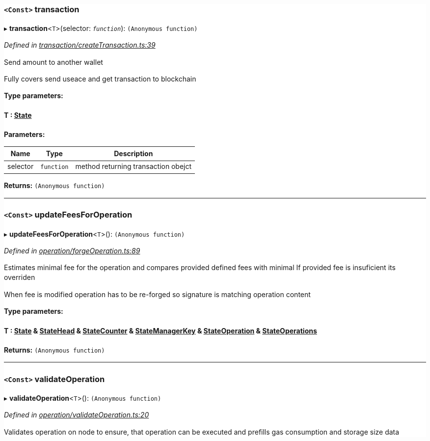 ### `<Const>` transaction

▸ **transaction**<`T`>(selector: *`function`*): `(Anonymous function)`

*Defined in [transaction/createTransaction.ts:39](https://github.com/simplestaking/tezos-wallet/blob/8c18c9f/src/transaction/createTransaction.ts#L39)*

Send amount to another wallet

Fully covers send useace and get transaction to blockchain

**Type parameters:**

#### T :  [State](interfaces/state.md)
**Parameters:**

| Name | Type | Description |
| ------ | ------ | ------ |
| selector | `function` |  method returning transaction obejct |

**Returns:** `(Anonymous function)`

___
<a id="updatefeesforoperation"></a>

### `<Const>` updateFeesForOperation

▸ **updateFeesForOperation**<`T`>(): `(Anonymous function)`

*Defined in [operation/forgeOperation.ts:89](https://github.com/simplestaking/tezos-wallet/blob/8c18c9f/src/operation/forgeOperation.ts#L89)*

Estimates minimal fee for the operation and compares provided defined fees with minimal If provided fee is insuficient its overriden

When fee is modified operation has to be re-forged so signature is matching operation content

**Type parameters:**

#### T :   [State](interfaces/state.md) & [StateHead](#statehead) & [StateCounter](#statecounter) & [StateManagerKey](#statemanagerkey) & [StateOperation](#stateoperation) & [StateOperations](#stateoperations)

**Returns:** `(Anonymous function)`

___
<a id="validateoperation"></a>

### `<Const>` validateOperation

▸ **validateOperation**<`T`>(): `(Anonymous function)`

*Defined in [operation/validateOperation.ts:20](https://github.com/simplestaking/tezos-wallet/blob/8c18c9f/src/operation/validateOperation.ts#L20)*

Validates operation on node to ensure, that operation can be executed and prefills gas consumption and storage size data
